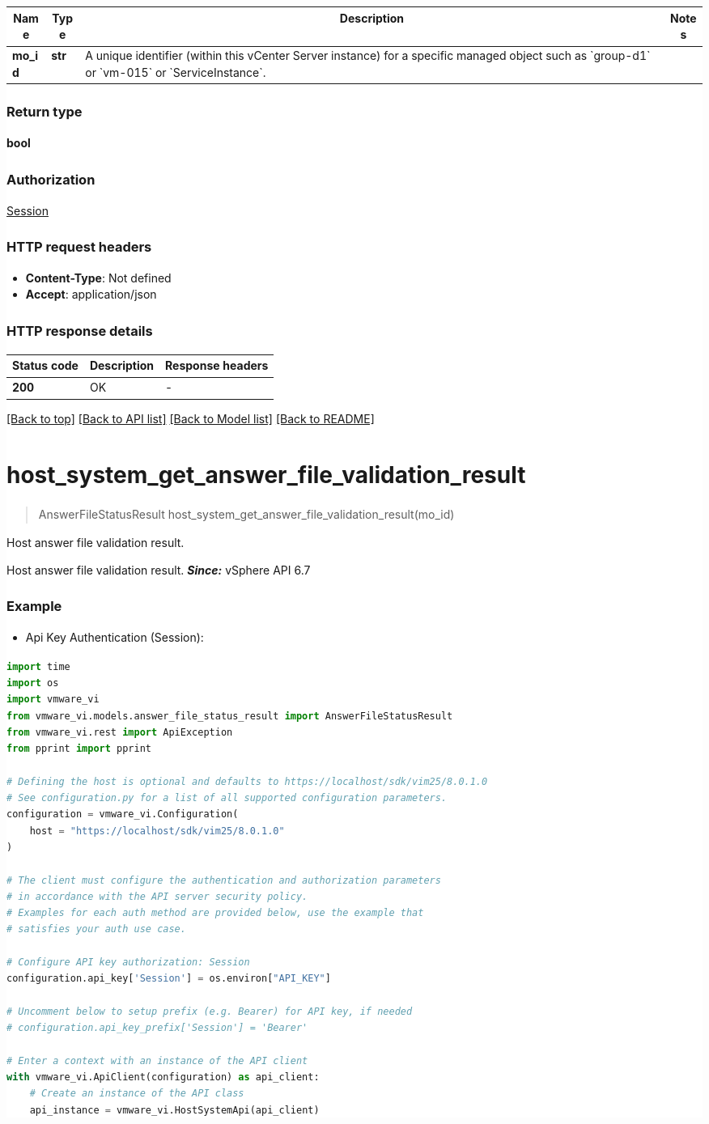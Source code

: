 Name | Type | Description  | Notes
------------- | ------------- | ------------- | -------------
 **mo_id** | **str**| A unique identifier (within this vCenter Server instance) for a specific managed object such as &#x60;group-d1&#x60; or &#x60;vm-015&#x60; or &#x60;ServiceInstance&#x60;. | 

### Return type

**bool**

### Authorization

[Session](../README.md#Session)

### HTTP request headers

 - **Content-Type**: Not defined
 - **Accept**: application/json

### HTTP response details
| Status code | Description | Response headers |
|-------------|-------------|------------------|
**200** | OK  |  -  |

[[Back to top]](#) [[Back to API list]](../README.md#documentation-for-api-endpoints) [[Back to Model list]](../README.md#documentation-for-models) [[Back to README]](../README.md)

# **host_system_get_answer_file_validation_result**
> AnswerFileStatusResult host_system_get_answer_file_validation_result(mo_id)

Host answer file validation result. 

Host answer file validation result.  ***Since:*** vSphere API 6.7 

### Example

* Api Key Authentication (Session):
```python
import time
import os
import vmware_vi
from vmware_vi.models.answer_file_status_result import AnswerFileStatusResult
from vmware_vi.rest import ApiException
from pprint import pprint

# Defining the host is optional and defaults to https://localhost/sdk/vim25/8.0.1.0
# See configuration.py for a list of all supported configuration parameters.
configuration = vmware_vi.Configuration(
    host = "https://localhost/sdk/vim25/8.0.1.0"
)

# The client must configure the authentication and authorization parameters
# in accordance with the API server security policy.
# Examples for each auth method are provided below, use the example that
# satisfies your auth use case.

# Configure API key authorization: Session
configuration.api_key['Session'] = os.environ["API_KEY"]

# Uncomment below to setup prefix (e.g. Bearer) for API key, if needed
# configuration.api_key_prefix['Session'] = 'Bearer'

# Enter a context with an instance of the API client
with vmware_vi.ApiClient(configuration) as api_client:
    # Create an instance of the API class
    api_instance = vmware_vi.HostSystemApi(api_client)
```